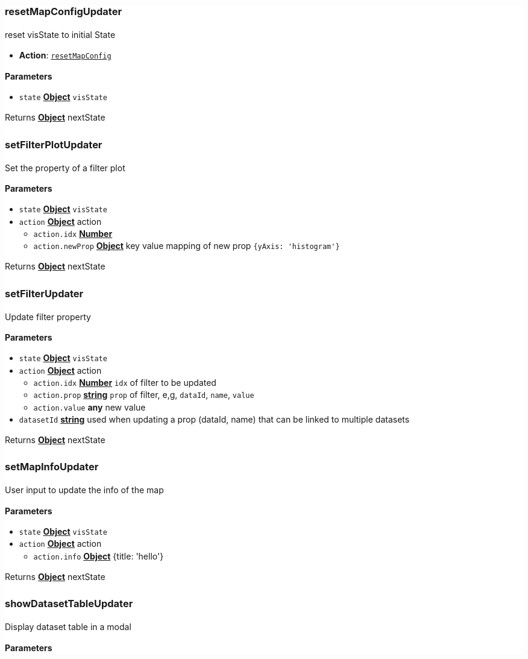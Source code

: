 ### resetMapConfigUpdater

reset visState to initial State

-   **Action**: [`resetMapConfig`][72]

**Parameters**

-   `state` **[Object][66]** `visState`

Returns **[Object][66]** nextState

### setFilterPlotUpdater

Set the property of a filter plot

**Parameters**

-   `state` **[Object][66]** `visState`
-   `action` **[Object][66]** action
    -   `action.idx` **[Number][68]** 
    -   `action.newProp` **[Object][66]** key value mapping of new prop `{yAxis: 'histogram'}`

Returns **[Object][66]** nextState

### setFilterUpdater

Update filter property

**Parameters**

-   `state` **[Object][66]** `visState`
-   `action` **[Object][66]** action
    -   `action.idx` **[Number][68]** `idx` of filter to be updated
    -   `action.prop` **[string][67]** `prop` of filter, e,g, `dataId`, `name`, `value`
    -   `action.value` **any** new value
-   `datasetId` **[string][67]** used when updating a prop (dataId, name) that can be linked to multiple datasets

Returns **[Object][66]** nextState

### setMapInfoUpdater

User input to update the info of the map

**Parameters**

-   `state` **[Object][66]** `visState`
-   `action` **[Object][66]** action
    -   `action.info` **[Object][66]** {title: 'hello'}

Returns **[Object][66]** nextState

### showDatasetTableUpdater

Display dataset table in a modal

**Parameters**


[1]: #visstateupdaters
[2]: #examples
[3]: #addfilterupdater
[4]: #parameters
[5]: #addlayerupdater
[6]: #parameters-1
[7]: #applycpufilterupdater
[8]: #parameters-2
[9]: #enlargefilterupdater
[10]: #parameters-3
[11]: #interactionconfigchangeupdater
[12]: #parameters-4
[13]: #layerclickupdater
[14]: #parameters-5
[15]: #layerhoverupdater
[16]: #parameters-6
[17]: #layertypechangeupdater
[18]: #parameters-7
[19]: #layervisconfigchangeupdater
[20]: #parameters-8
[21]: #layervisualchannelchangeupdater
[22]: #parameters-9
[23]: #loadfileserrupdater
[24]: #parameters-10
[25]: #loadfilesupdater
[26]: #parameters-11
[27]: #mapclickupdater
[28]: #parameters-12
[29]: #receivemapconfigupdater
[30]: #parameters-13
[31]: #removedatasetupdater
[32]: #parameters-14
[33]: #removefilterupdater
[34]: #parameters-15
[35]: #removelayerupdater
[36]: #parameters-16
[37]: #reorderlayerupdater
[38]: #parameters-17
[39]: #resetmapconfigupdater
[40]: #parameters-18
[41]: #setfilterplotupdater
[42]: #parameters-19
[43]: #setfilterupdater
[44]: #parameters-20
[45]: #setmapinfoupdater
[46]: #parameters-21
[47]: #showdatasettableupdater
[48]: #parameters-22
[49]: #togglefilteranimationupdater
[50]: #parameters-23
[51]: #togglelayerformapupdater
[52]: #parameters-24
[53]: #togglesplitmapupdater
[54]: #parameters-25
[55]: #updateanimationtimeupdater
[56]: #parameters-26
[57]: #updatefilteranimationspeedupdater
[58]: #parameters-27
[59]: #updatelayeranimationspeedupdater
[60]: #parameters-28
[61]: #updatelayerblendingupdater
[62]: #parameters-29
[63]: #updatevisdataupdater
[64]: #parameters-30
[65]: ../advanced-usage/using-updaters.md
[66]: https://developer.mozilla.org/docs/Web/JavaScript/Reference/Global_Objects/Object
[67]: https://developer.mozilla.org/docs/Web/JavaScript/Reference/Global_Objects/String
[68]: https://developer.mozilla.org/docs/Web/JavaScript/Reference/Global_Objects/Number
[69]: https://developer.mozilla.org/docs/Web/JavaScript/Reference/Global_Objects/Array
[70]: https://developer.mozilla.org/docs/Web/JavaScript/Reference/Statements/function
[71]: ../actions/actions.md#receivemapconfig
[72]: ../actions/actions.md#resetmapconfig
[73]: ../actions/actions.md#togglesplitmap
[74]: https://developer.mozilla.org/docs/Web/JavaScript/Reference/Global_Objects/undefined